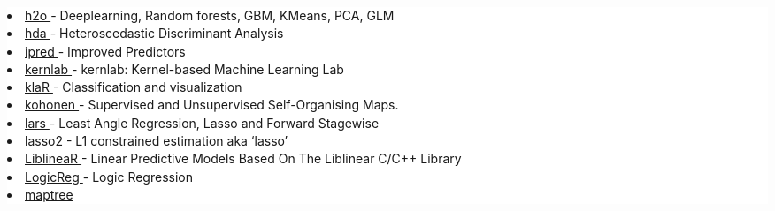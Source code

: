  </li>
 <li>
  <a href="http://cran.r-project.org/web/packages/h2o/index.html">
   h2o
  </a>
  - Deeplearning, Random forests, GBM, KMeans, PCA, GLM
 </li>
 <li>
  <a href="http://cran.r-project.org/web/packages/hda/index.html">
   hda
  </a>
  - Heteroscedastic Discriminant Analysis
 </li>
 <li>
  <a href="http://cran.r-project.org/web/packages/ipred/index.html">
   ipred
  </a>
  - Improved Predictors
 </li>
 <li>
  <a href="http://cran.r-project.org/web/packages/kernlab/index.html">
   kernlab
  </a>
  - kernlab: Kernel-based Machine Learning Lab
 </li>
 <li>
  <a href="http://cran.r-project.org/web/packages/klaR/index.html">
   klaR
  </a>
  - Classification and visualization
 </li>
 <li>
  <a href="http://cran.r-project.org/web/packages/kohonen/">
   kohonen
  </a>
  - Supervised and Unsupervised Self-Organising Maps.
 </li>
 <li>
  <a href="http://cran.r-project.org/web/packages/lars/index.html">
   lars
  </a>
  - Least Angle Regression, Lasso and Forward Stagewise
 </li>
 <li>
  <a href="http://cran.r-project.org/web/packages/lasso2/index.html">
   lasso2
  </a>
  - L1 constrained estimation aka ‘lasso’
 </li>
 <li>
  <a href="http://cran.r-project.org/web/packages/LiblineaR/index.html">
   LiblineaR
  </a>
  - Linear Predictive Models Based On The Liblinear C/C++ Library
 </li>
 <li>
  <a href="http://cran.r-project.org/web/packages/LogicReg/index.html">
   LogicReg
  </a>
  - Logic Regression
 </li>
 <li>
  <a href="http://cran.r-project.org/web/packages/maptree/index.html">
   maptree
